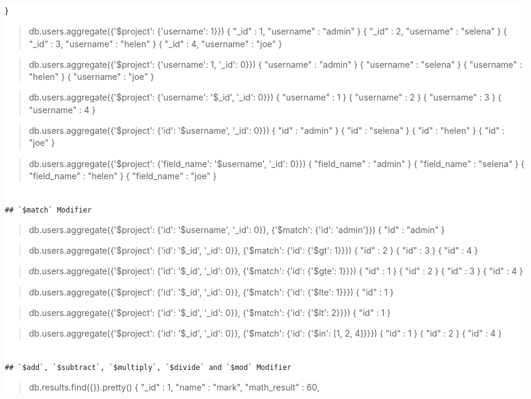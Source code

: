 }

> db.users.aggregate({'$project': {'username': 1}})
{ "_id" : 1, "username" : "admin" }
{ "_id" : 2, "username" : "selena" }
{ "_id" : 3, "username" : "helen" }
{ "_id" : 4, "username" : "joe" }

> db.users.aggregate({'$project': {'username': 1, '_id': 0}})
{ "username" : "admin" }
{ "username" : "selena" }
{ "username" : "helen" }
{ "username" : "joe" }

> db.users.aggregate({'$project': {'username': '$_id', '_id': 0}})
{ "username" : 1 }
{ "username" : 2 }
{ "username" : 3 }
{ "username" : 4 }

> db.users.aggregate({'$project': {'id': '$username', '_id': 0}})
{ "id" : "admin" }
{ "id" : "selena" }
{ "id" : "helen" }
{ "id" : "joe" }

> db.users.aggregate({'$project': {'field_name': '$username', '_id': 0}})
{ "field_name" : "admin" }
{ "field_name" : "selena" }
{ "field_name" : "helen" }
{ "field_name" : "joe" }
```

## `$match` Modifier
```
> db.users.aggregate({'$project': {'id': '$username', '_id': 0}}, {'$match': {'id': 'admin'}})
{ "id" : "admin" }

> db.users.aggregate({'$project': {'id': '$_id', '_id': 0}}, {'$match': {'id': {'$gt': 1}}})
{ "id" : 2 }
{ "id" : 3 }
{ "id" : 4 }

> db.users.aggregate({'$project': {'id': '$_id', '_id': 0}}, {'$match': {'id': {'$gte': 1}}})
{ "id" : 1 }
{ "id" : 2 }
{ "id" : 3 }
{ "id" : 4 }

> db.users.aggregate({'$project': {'id': '$_id', '_id': 0}}, {'$match': {'id': {'$lte': 1}}})
{ "id" : 1 }

> db.users.aggregate({'$project': {'id': '$_id', '_id': 0}}, {'$match': {'id': {'$lt': 2}}})
{ "id" : 1 }

> db.users.aggregate({'$project': {'id': '$_id', '_id': 0}}, {'$match': {'id': {'$in': [1, 2, 4]}}})
{ "id" : 1 }
{ "id" : 2 }
{ "id" : 4 }
```

## `$add`, `$subtract`, `$multiply`, `$divide` and `$mod` Modifier
```
> db.results.find({}).pretty()
{
    "_id" : 1,
    "name" : "mark",
    "math_result" : 60,